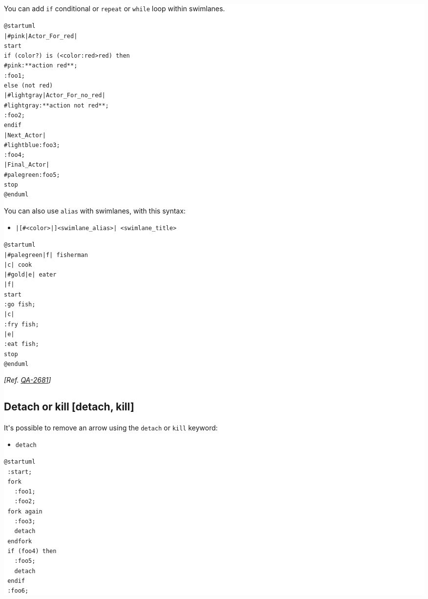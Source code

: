 You can add `if` conditional or `repeat` or `while` loop within swimlanes.

```plantuml
@startuml
|#pink|Actor_For_red|
start
if (color?) is (<color:red>red) then
#pink:**action red**;
:foo1;
else (not red)
|#lightgray|Actor_For_no_red|
#lightgray:**action not red**;
:foo2;
endif
|Next_Actor|
#lightblue:foo3;
:foo4;
|Final_Actor|
#palegreen:foo5;
stop
@enduml
```

You can also use `alias` with swimlanes, with this syntax:

- `|[#<color>|]<swimlane_alias>| <swimlane_title>`

```plantuml
@startuml
|#palegreen|f| fisherman
|c| cook
|#gold|e| eater
|f|
start
:go fish;
|c|
:fry fish;
|e|
:eat fish;
stop
@enduml
```

_[Ref. [QA-2681](https://forum.plantuml.net/2681/possible-define-alias-swimlane-place-alias-everywhere-else?show=2685#a2685)]_

## Detach or kill [detach, kill]

It's possible to remove an arrow using the `detach` or `kill` keyword:

- `detach`

```plantuml
@startuml
 :start;
 fork
   :foo1;
   :foo2;
 fork again
   :foo3;
   detach
 endfork
 if (foo4) then
   :foo5;
   detach
 endif
 :foo6;
```